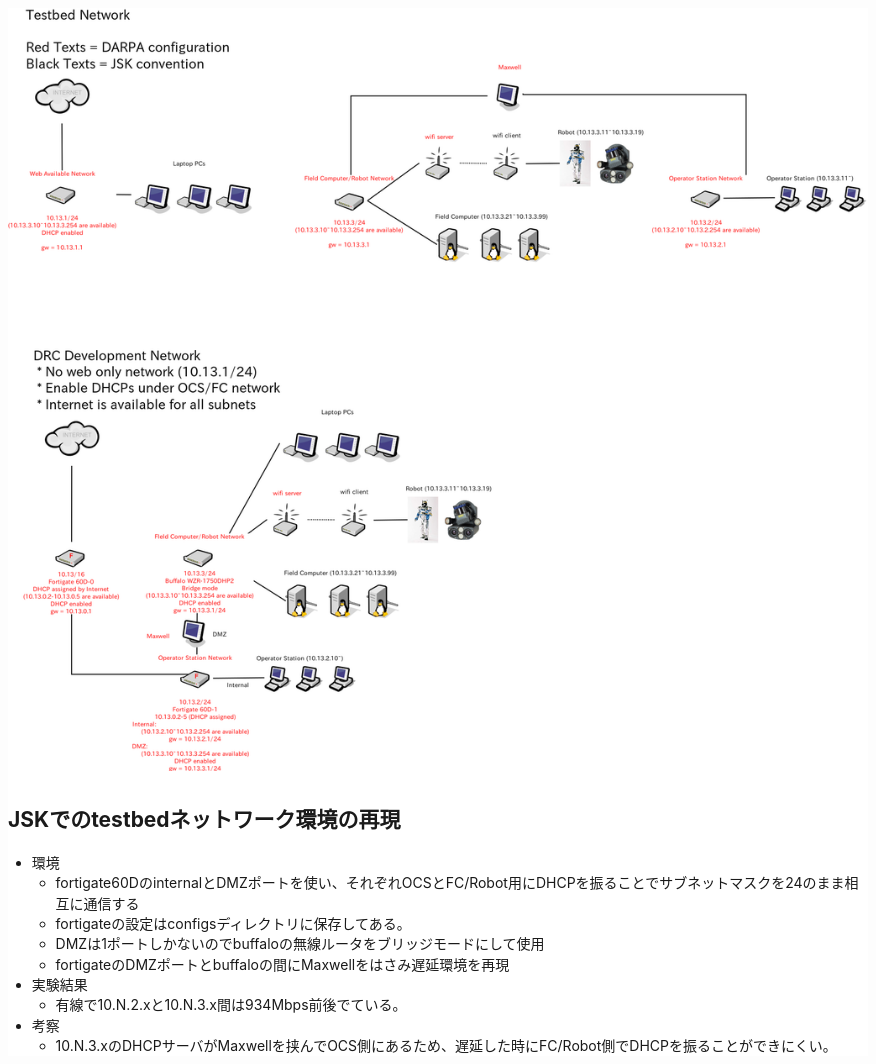 ![](images/testbed-network.png)
## JSKでのtestbedネットワーク環境の再現
* 環境
  * fortigate60DのinternalとDMZポートを使い、それぞれOCSとFC/Robot用にDHCPを振ることでサブネットマスクを24のまま相互に通信する
  * fortigateの設定はconfigsディレクトリに保存してある。
  * DMZは1ポートしかないのでbuffaloの無線ルータをブリッジモードにして使用
  * fortigateのDMZポートとbuffaloの間にMaxwellをはさみ遅延環境を再現
* 実験結果
  * 有線で10.N.2.xと10.N.3.x間は934Mbps前後でている。
* 考察
  * 10.N.3.xのDHCPサーバがMaxwellを挟んでOCS側にあるため、遅延した時にFC/Robot側でDHCPを振ることができにくい。
